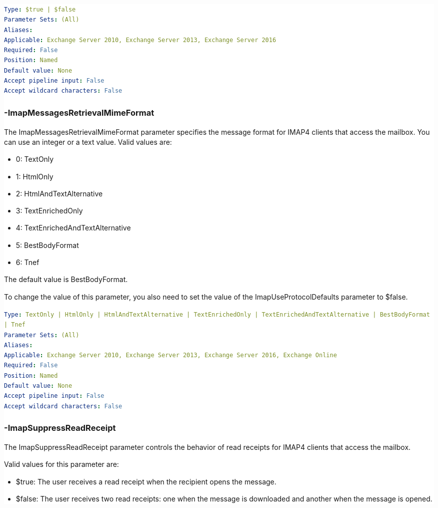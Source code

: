 ```yaml
Type: $true | $false
Parameter Sets: (All)
Aliases:
Applicable: Exchange Server 2010, Exchange Server 2013, Exchange Server 2016
Required: False
Position: Named
Default value: None
Accept pipeline input: False
Accept wildcard characters: False
```

### -ImapMessagesRetrievalMimeFormat
The ImapMessagesRetrievalMimeFormat parameter specifies the message format for IMAP4 clients that access the mailbox. You can use an integer or a text value. Valid values are:

- 0: TextOnly

- 1: HtmlOnly

- 2: HtmlAndTextAlternative

- 3: TextEnrichedOnly

- 4: TextEnrichedAndTextAlternative

- 5: BestBodyFormat

- 6: Tnef

The default value is BestBodyFormat.

To change the value of this parameter, you also need to set the value of the ImapUseProtocolDefaults parameter to $false.

```yaml
Type: TextOnly | HtmlOnly | HtmlAndTextAlternative | TextEnrichedOnly | TextEnrichedAndTextAlternative | BestBodyFormat | Tnef
Parameter Sets: (All)
Aliases:
Applicable: Exchange Server 2010, Exchange Server 2013, Exchange Server 2016, Exchange Online
Required: False
Position: Named
Default value: None
Accept pipeline input: False
Accept wildcard characters: False
```

### -ImapSuppressReadReceipt
The ImapSuppressReadReceipt parameter controls the behavior of read receipts for IMAP4 clients that access the mailbox.

Valid values for this parameter are:

- $true: The user receives a read receipt when the recipient opens the message.

- $false: The user receives two read receipts: one when the message is downloaded and another when the message is opened.

